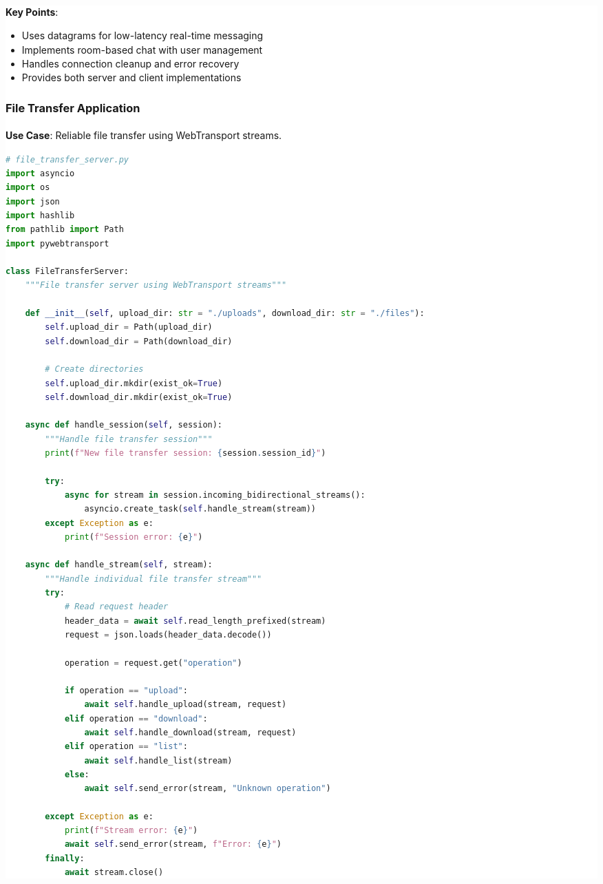 **Key Points**:

- Uses datagrams for low-latency real-time messaging
- Implements room-based chat with user management
- Handles connection cleanup and error recovery
- Provides both server and client implementations

### File Transfer Application

**Use Case**: Reliable file transfer using WebTransport streams.

```python
# file_transfer_server.py
import asyncio
import os
import json
import hashlib
from pathlib import Path
import pywebtransport

class FileTransferServer:
    """File transfer server using WebTransport streams"""

    def __init__(self, upload_dir: str = "./uploads", download_dir: str = "./files"):
        self.upload_dir = Path(upload_dir)
        self.download_dir = Path(download_dir)

        # Create directories
        self.upload_dir.mkdir(exist_ok=True)
        self.download_dir.mkdir(exist_ok=True)

    async def handle_session(self, session):
        """Handle file transfer session"""
        print(f"New file transfer session: {session.session_id}")

        try:
            async for stream in session.incoming_bidirectional_streams():
                asyncio.create_task(self.handle_stream(stream))
        except Exception as e:
            print(f"Session error: {e}")

    async def handle_stream(self, stream):
        """Handle individual file transfer stream"""
        try:
            # Read request header
            header_data = await self.read_length_prefixed(stream)
            request = json.loads(header_data.decode())

            operation = request.get("operation")

            if operation == "upload":
                await self.handle_upload(stream, request)
            elif operation == "download":
                await self.handle_download(stream, request)
            elif operation == "list":
                await self.handle_list(stream)
            else:
                await self.send_error(stream, "Unknown operation")

        except Exception as e:
            print(f"Stream error: {e}")
            await self.send_error(stream, f"Error: {e}")
        finally:
            await stream.close()

```